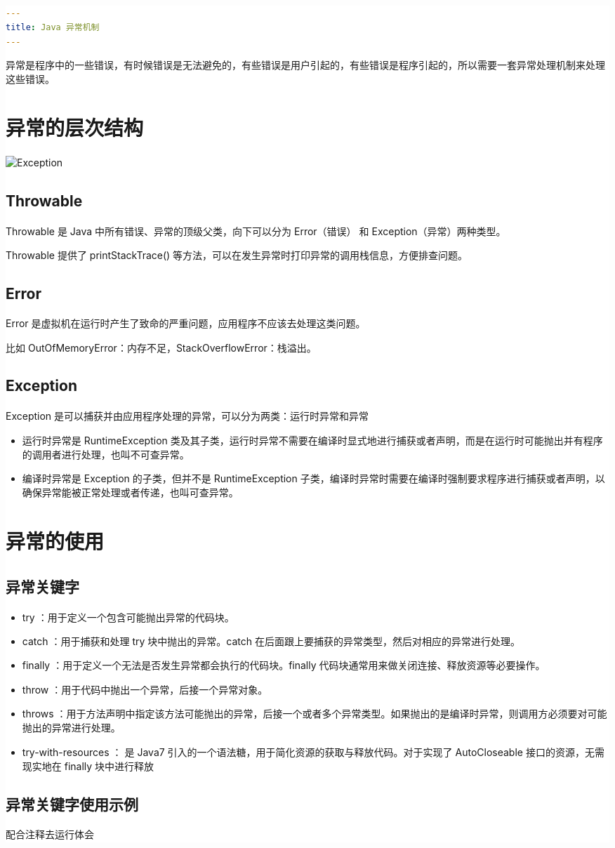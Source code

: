 ```yaml
---
title: Java 异常机制
---
```


异常是程序中的一些错误，有时候错误是无法避免的，有些错误是用户引起的，有些错误是程序引起的，所以需要一套异常处理机制来处理这些错误。

# 异常的层次结构

![Exception](https://www.lin2j.tech/blog-image/basic/Exception.png)

## Throwable

Throwable 是 Java 中所有错误、异常的顶级父类，向下可以分为 Error（错误） 和 Exception（异常）两种类型。

Throwable 提供了 printStackTrace() 等方法，可以在发生异常时打印异常的调用栈信息，方便排查问题。

## Error 

Error 是虚拟机在运行时产生了致命的严重问题，应用程序不应该去处理这类问题。

比如 OutOfMemoryError：内存不足，StackOverflowError：栈溢出。

## Exception 

Exception 是可以捕获并由应用程序处理的异常，可以分为两类：运行时异常和异常

- 运行时异常是 RuntimeException 类及其子类，运行时异常不需要在编译时显式地进行捕获或者声明，而是在运行时可能抛出并有程序的调用者进行处理，也叫不可查异常。

- 编译时异常是 Exception 的子类，但并不是 RuntimeException 子类，编译时异常时需要在编译时强制要求程序进行捕获或者声明，以确保异常能被正常处理或者传递，也叫可查异常。

# 异常的使用

## 异常关键字

- try ：用于定义一个包含可能抛出异常的代码块。

- catch ：用于捕获和处理 try 块中抛出的异常。catch 在后面跟上要捕获的异常类型，然后对相应的异常进行处理。

- finally ：用于定义一个无法是否发生异常都会执行的代码块。finally 代码块通常用来做关闭连接、释放资源等必要操作。

- throw ：用于代码中抛出一个异常，后接一个异常对象。

- throws ：用于方法声明中指定该方法可能抛出的异常，后接一个或者多个异常类型。如果抛出的是编译时异常，则调用方必须要对可能抛出的异常进行处理。

- try-with-resources ： 是 Java7 引入的一个语法糖，用于简化资源的获取与释放代码。对于实现了  AutoCloseable  接口的资源，无需现实地在 finally 块中进行释放

## 异常关键字使用示例

配合注释去运行体会
